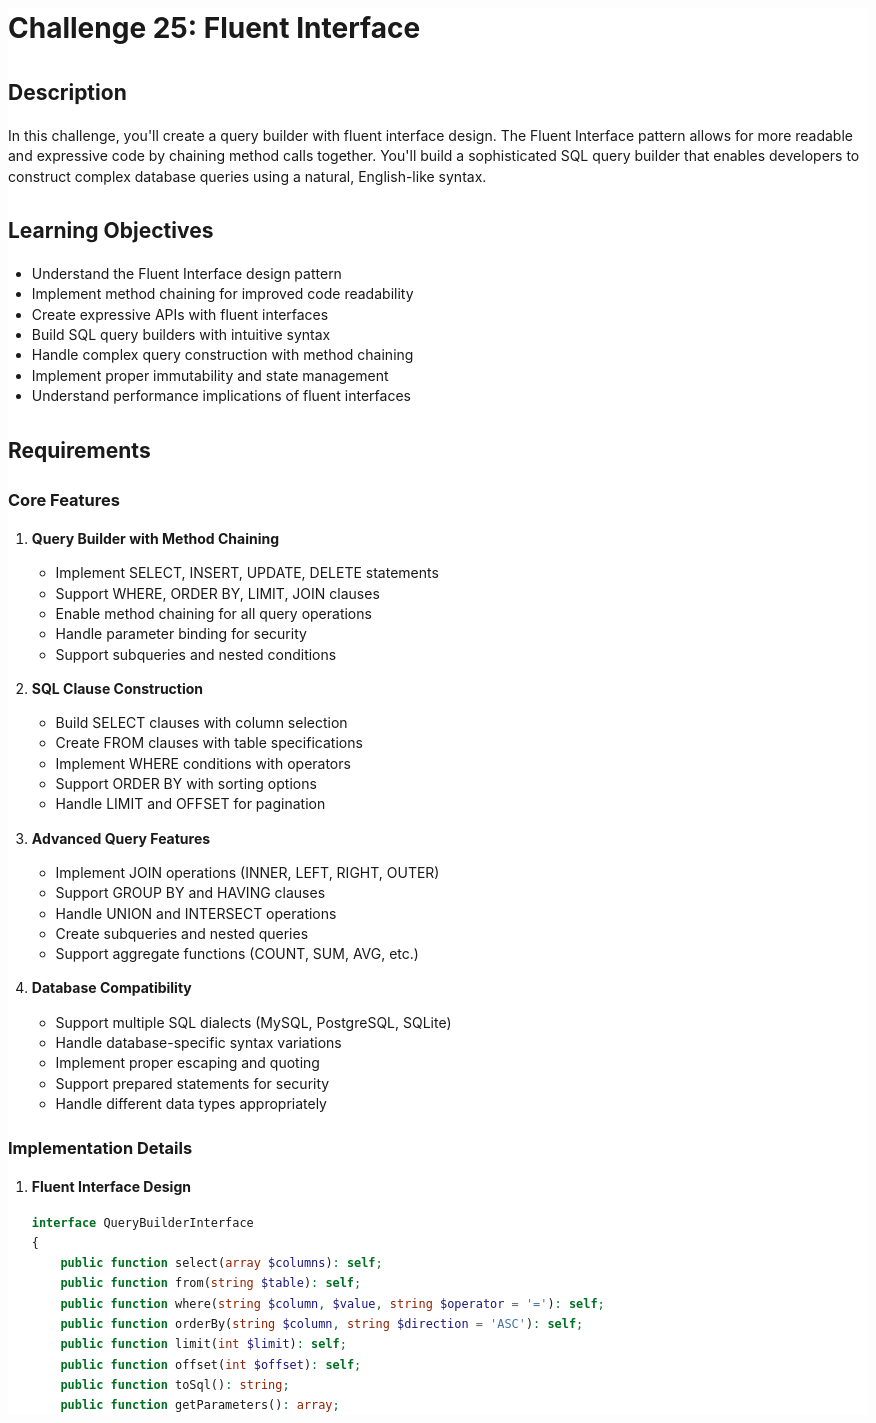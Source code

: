 # Challenge 25: Fluent Interface

## Description
In this challenge, you'll create a query builder with fluent interface design. The Fluent Interface pattern allows for more readable and expressive code by chaining method calls together. You'll build a sophisticated SQL query builder that enables developers to construct complex database queries using a natural, English-like syntax.

## Learning Objectives
- Understand the Fluent Interface design pattern
- Implement method chaining for improved code readability
- Create expressive APIs with fluent interfaces
- Build SQL query builders with intuitive syntax
- Handle complex query construction with method chaining
- Implement proper immutability and state management
- Understand performance implications of fluent interfaces

## Requirements

### Core Features
1. **Query Builder with Method Chaining**
   - Implement SELECT, INSERT, UPDATE, DELETE statements
   - Support WHERE, ORDER BY, LIMIT, JOIN clauses
   - Enable method chaining for all query operations
   - Handle parameter binding for security
   - Support subqueries and nested conditions

2. **SQL Clause Construction**
   - Build SELECT clauses with column selection
   - Create FROM clauses with table specifications
   - Implement WHERE conditions with operators
   - Support ORDER BY with sorting options
   - Handle LIMIT and OFFSET for pagination

3. **Advanced Query Features**
   - Implement JOIN operations (INNER, LEFT, RIGHT, OUTER)
   - Support GROUP BY and HAVING clauses
   - Handle UNION and INTERSECT operations
   - Create subqueries and nested queries
   - Support aggregate functions (COUNT, SUM, AVG, etc.)

4. **Database Compatibility**
   - Support multiple SQL dialects (MySQL, PostgreSQL, SQLite)
   - Handle database-specific syntax variations
   - Implement proper escaping and quoting
   - Support prepared statements for security
   - Handle different data types appropriately

### Implementation Details
1. **Fluent Interface Design**
   ```php
   interface QueryBuilderInterface
   {
       public function select(array $columns): self;
       public function from(string $table): self;
       public function where(string $column, $value, string $operator = '='): self;
       public function orderBy(string $column, string $direction = 'ASC'): self;
       public function limit(int $limit): self;
       public function offset(int $offset): self;
       public function toSql(): string;
       public function getParameters(): array;
   ```